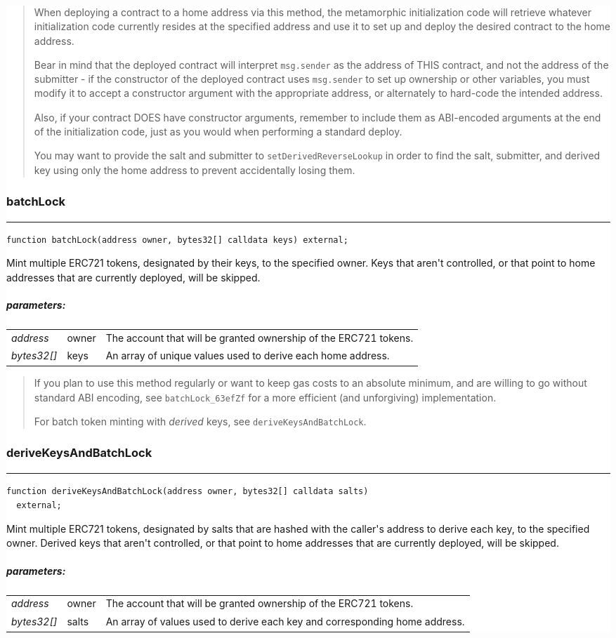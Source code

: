 
> When deploying a contract to a home address via this method, the metamorphic initialization code will retrieve whatever initialization code currently resides at the specified address and use it to set up and deploy the desired contract to the home address.
> 
> Bear in mind that the deployed contract will interpret `msg.sender` as the address of THIS contract, and not the address of the submitter - if the constructor of the deployed contract uses `msg.sender` to set up ownership or other variables, you must modify it to accept a constructor argument with the appropriate address, or alternately to hard-code the intended address. 
> 
> Also, if your contract DOES have constructor arguments, remember to include them as ABI-encoded arguments at the end of the initialization code, just as you would when performing a standard deploy.
> 
> You may want to provide the salt and submitter to `setDerivedReverseLookup` in order to find the salt, submitter, and derived key using only the home address to prevent accidentally losing them.

### batchLock
---
```Solidity
function batchLock(address owner, bytes32[] calldata keys) external;
```
Mint multiple ERC721 tokens, designated by their keys, to the specified owner. Keys that aren't controlled, or that point to home addresses that are currently deployed, will be skipped.

##### parameters:
| | | |
|-|-|-|
| *address* | owner | The account that will be granted ownership of the ERC721 tokens. |
| *bytes32[]* | keys | An array of unique values used to derive each home address. |

> If you plan to use this method regularly or want to keep gas costs to an absolute minimum, and are willing to go without standard ABI encoding, see `batchLock_63efZf` for a more efficient (and unforgiving) implementation.
> 
> For batch token minting with *derived* keys, see `deriveKeysAndBatchLock`.

### deriveKeysAndBatchLock
---
```Solidity
function deriveKeysAndBatchLock(address owner, bytes32[] calldata salts)
  external;
```
Mint multiple ERC721 tokens, designated by salts that are hashed with the caller's address to derive each key, to the specified owner. Derived keys that aren't controlled, or that point to home addresses that are currently deployed, will be skipped.

##### parameters:
| | | |
|-|-|-|
| *address* | owner | The account that will be granted ownership of the ERC721 tokens. |
| *bytes32[]* | salts | An array of values used to derive each key and corresponding home address. |
